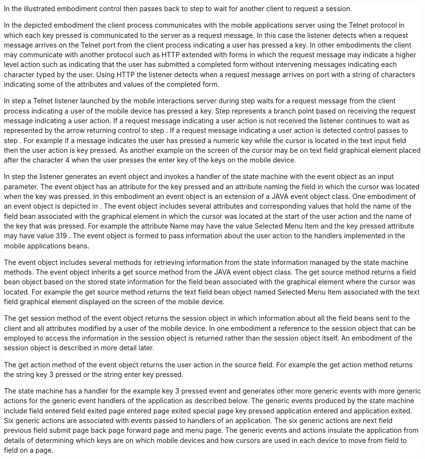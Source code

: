 In the illustrated embodiment control then passes back to step to wait for another client to request a session.

In the depicted embodiment the client process communicates with the mobile applications server using the Telnet protocol in which each key pressed is communicated to the server as a request message. In this case the listener detects when a request message arrives on the Telnet port from the client process indicating a user has pressed a key. In other embodiments the client may communicate with another protocol such as HTTP extended with forms in which the request message may indicate a higher level action such as indicating that the user has submitted a completed form without intervening messages indicating each character typed by the user. Using HTTP the listener detects when a request message arrives on port with a string of characters indicating some of the attributes and values of the completed form.

In step a Telnet listener launched by the mobile interactions server during step waits for a request message from the client process indicating a user of the mobile device has pressed a key. Step represents a branch point based on receiving the request message indicating a user action. If a request message indicating a user action is not received the listener continues to wait as represented by the arrow returning control to step . If a request message indicating a user action is detected control passes to step . For example if a message indicates the user has pressed a numeric key while the cursor is located in the text input field then the user action is key pressed. As another example on the screen of the cursor may be on text field graphical element placed after the character 4 when the user presses the enter key of the keys on the mobile device.

In step the listener generates an event object and invokes a handler of the state machine with the event object as an input parameter. The event object has an attribute for the key pressed and an attribute naming the field in which the cursor was located when the key was pressed. In this embodiment an event object is an extension of a JAVA event object class. One embodiment of an event object is depicted in . The event object includes several attributes and corresponding values that hold the name of the field bean associated with the graphical element in which the cursor was located at the start of the user action and the name of the key that was pressed. For example the attribute Name may have the value Selected Menu Item and the key pressed attribute may have value 319 . The event object is formed to pass information about the user action to the handlers implemented in the mobile applications beans.

The event object includes several methods for retrieving information from the state information managed by the state machine methods. The event object inherits a get source method from the JAVA event object class. The get source method returns a field bean object based on the stored state information for the field bean associated with the graphical element where the cursor was located. For example the get source method returns the text field bean object named Selected Menu Item associated with the text field graphical element displayed on the screen of the mobile device.

The get session method of the event object returns the session object in which information about all the field beans sent to the client and all attributes modified by a user of the mobile device. In one embodiment a reference to the session object that can be employed to access the information in the session object is returned rather than the session object itself. An embodiment of the session object is described in more detail later.

The get action method of the event object returns the user action in the source field. For example the get action method returns the string key 3 pressed or the string enter key pressed. 

The state machine has a handler for the example key 3 pressed event and generates other more generic events with more generic actions for the generic event handlers of the application as described below. The generic events produced by the state machine include field entered field exited page entered page exited special page key pressed application entered and application exited. Six generic actions are associated with events passed to handlers of an application. The six generic actions are next field previous field submit page back page forward page and menu page. The generic events and actions insulate the application from details of determining which keys are on which mobile devices and how cursors are used in each device to move from field to field on a page.
